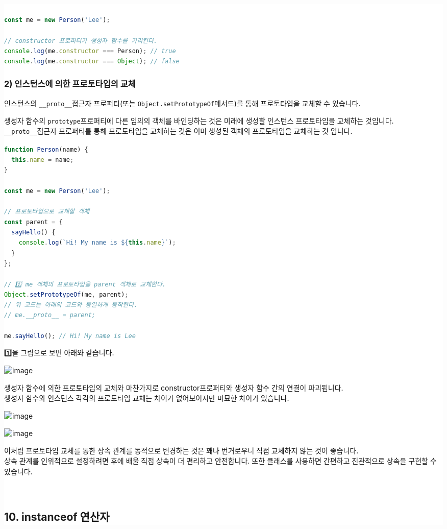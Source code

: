 ```js

const me = new Person('Lee');

// constructor 프로퍼티가 생성자 함수를 가리킨다.
console.log(me.constructor === Person); // true
console.log(me.constructor === Object); // false
```

### 2) 인스턴스에 의한 프로토타입의 교체

인스턴스의 `__proto__`접근자 프로퍼티(또는 `Object.setPrototypeOf`메서드)를 통해 프로토타입을 교체할 수 있습니다.    

생성자 함수의 `prototype`프로퍼티에 다른 임의의 객체를 바인딩하는 것은 미래에 생성할 인스턴스 프로토타입을 교체하는 것입니다.     
`__proto__`접근자 프로퍼티를 통해 프로토타입을 교체하는 것은 이미 생성된 객체의 프로토타입을 교체하는 것 입니다.   

```js
function Person(name) {
  this.name = name;
}

const me = new Person('Lee');

// 프로토타입으로 교체할 객체
const parent = {
  sayHello() {
    console.log(`Hi! My name is ${this.name}`);
  }
};

// 1️⃣ me 객체의 프로토타입을 parent 객체로 교체한다.
Object.setPrototypeOf(me, parent);
// 위 코드는 아래의 코드와 동일하게 동작한다.
// me.__proto__ = parent;

me.sayHello(); // Hi! My name is Lee
```
1️⃣을 그림으로 보면 아래와 같습니다.   

![image](https://github.com/Ryan-Dia/Javascript-Deep-Dive-Study/assets/76567238/40f62b7b-4a8a-49a1-845b-9a34da96113d)

생성자 함수에 의한 프로토타입의 교체와 마찬가지로 constructor프로퍼티와 생성자 함수 간의 연결이 파괴됩니다.   
생성자 함수와 인스턴스 각각의 프로토타입 교체는 차이가 없어보이지만 미묘한 차이가 있습니다.    

![image](https://github.com/Ryan-Dia/Javascript-Deep-Dive-Study/assets/76567238/0a17487f-76b4-46e1-8cd5-053ee1f4d91f)

![image](https://github.com/Ryan-Dia/Javascript-Deep-Dive-Study/assets/76567238/e0f07695-dda2-468a-9bad-e12862047442)


이처럼 프로토타입 교체를 통한 상속 관계를 동적으로 변경하는 것은 꽤나 번거로우니 직접 교체하지 않는 것이 좋습니다.   
상속 관계를 인위적으로 설정하려면 후에 배울 직접 상속이 더 편리하고 안전합니다. 또한 클래스를 사용하면 간편하고 진관적으로 상속을 구현할 수 있습니다.

<br>

## 10. instanceof 연산자
